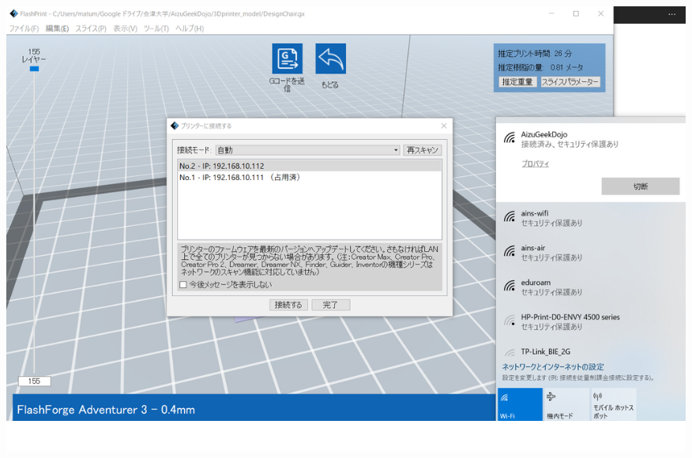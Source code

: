 ![testload8.png](../img/guider2_adventurer3/FlashPrintの使い方/testload8.png)

<br>

[^1]:FlashPrintで対応できるファイル形式のものに限ります。.stlなど。その他の形式の3Dデータを変換するにはFusion3Dかコンバーターを使いましょう
[^2]:この3Dモデルはフリーダウンロードサイトからダウンロードしてきたものです。
